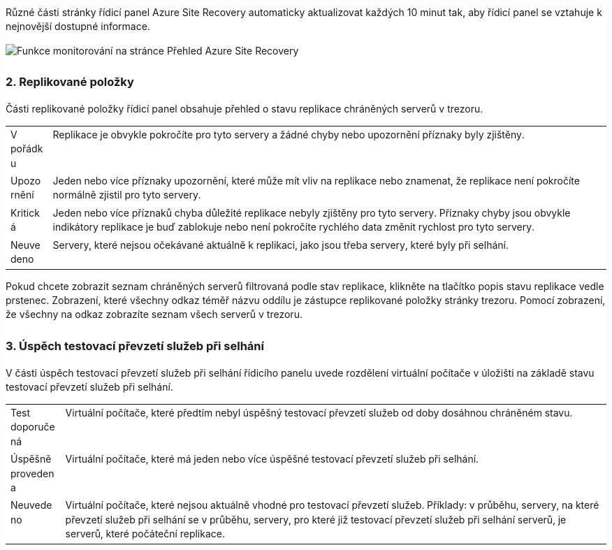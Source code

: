 Různé části stránky řídicí panel Azure Site Recovery automaticky aktualizovat každých 10 minut tak, aby řídicí panel se vztahuje k nejnovější dostupné informace.

![Funkce monitorování na stránce Přehled Azure Site Recovery](media/site-recovery-monitor-and-troubleshoot/site-recovery-overview-page.png)

### <a name="2-replicated-items"></a>2. Replikované položky

Části replikované položky řídicí panel obsahuje přehled o stavu replikace chráněných serverů v trezoru. 

<table>
<tr>
    <td>V pořádku</td>
    <td>Replikace je obvykle pokročíte pro tyto servery a žádné chyby nebo upozornění příznaky byly zjištěny.</td>
</tr>
<tr>
    <td>Upozornění </td>
    <td>Jeden nebo více příznaky upozornění, které může mít vliv na replikace nebo znamenat, že replikace není pokročíte normálně zjistil pro tyto servery.</td>
</tr>
<tr>
    <td>Kritická</td>
    <td>Jeden nebo více příznaků chyba důležité replikace nebyly zjištěny pro tyto servery. Příznaky chyby jsou obvykle indikátory replikace je buď zablokuje nebo není pokročíte rychlého data změnit rychlost pro tyto servery.</td>
</tr>
<tr>
    <td>Neuvedeno</td>
    <td>Servery, které nejsou očekávané aktuálně k replikaci, jako jsou třeba servery, které byly při selhání.</td>
</tr>
</table>

Pokud chcete zobrazit seznam chráněných serverů filtrovaná podle stav replikace, klikněte na tlačítko popis stavu replikace vedle prstenec. Zobrazení, které všechny odkaz téměř názvu oddílu je zástupce replikované položky stránky trezoru. Pomocí zobrazení, že všechny na odkaz zobrazíte seznam všech serverů v trezoru.

### <a name="3-failover-test-success"></a>3. Úspěch testovací převzetí služeb při selhání

V části úspěch testovací převzetí služeb při selhání řídicího panelu uvede rozdělení virtuální počítače v úložišti na základě stavu testovací převzetí služeb při selhání. 

<table>
<tr>
    <td>Test doporučená</td>
    <td>Virtuální počítače, které předtím nebyl úspěšný testovací převzetí služeb od doby dosáhnou chráněném stavu.</td>
</tr>
<tr>
    <td>Úspěšně provedena</td>
    <td>Virtuální počítače, které má jeden nebo více úspěšné testovací převzetí služeb při selhání.</td>
</tr>
<tr>
    <td>Neuvedeno</td>
    <td>Virtuální počítače, které nejsou aktuálně vhodné pro testovací převzetí služeb. Příklady: v průběhu, servery, na které převzetí služeb při selhání se v průběhu, servery, pro které již testovací převzetí služeb při selhání serverů, je serverů, které počáteční replikace.</td>
</tr>
</table>
